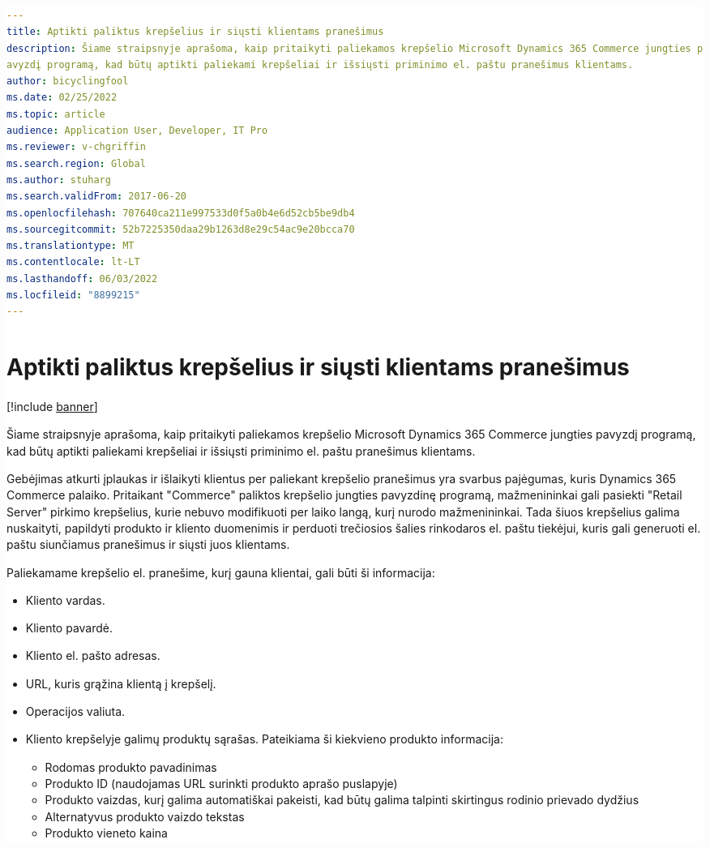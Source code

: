 ```yaml
---
title: Aptikti paliktus krepšelius ir siųsti klientams pranešimus
description: Šiame straipsnyje aprašoma, kaip pritaikyti paliekamos krepšelio Microsoft Dynamics 365 Commerce jungties pavyzdį programą, kad būtų aptikti paliekami krepšeliai ir išsiųsti priminimo el. paštu pranešimus klientams.
author: bicyclingfool
ms.date: 02/25/2022
ms.topic: article
audience: Application User, Developer, IT Pro
ms.reviewer: v-chgriffin
ms.search.region: Global
ms.author: stuharg
ms.search.validFrom: 2017-06-20
ms.openlocfilehash: 707640ca211e997533d0f5a0b4e6d52cb5be9db4
ms.sourcegitcommit: 52b7225350daa29b1263d8e29c54ac9e20bcca70
ms.translationtype: MT
ms.contentlocale: lt-LT
ms.lasthandoff: 06/03/2022
ms.locfileid: "8899215"
---
```

# <a name="detect-abandoned-carts-and-send-notifications-to-customers"></a>Aptikti paliktus krepšelius ir siųsti klientams pranešimus

[!include [banner](../includes/banner.md)]

Šiame straipsnyje aprašoma, kaip pritaikyti paliekamos krepšelio Microsoft Dynamics 365 Commerce jungties pavyzdį programą, kad būtų aptikti paliekami krepšeliai ir išsiųsti priminimo el. paštu pranešimus klientams.

Gebėjimas atkurti įplaukas ir išlaikyti klientus per paliekant krepšelio pranešimus yra svarbus pajėgumas, kuris Dynamics 365 Commerce palaiko. Pritaikant "Commerce" paliktos krepšelio jungties pavyzdinę programą, mažmenininkai gali pasiekti "Retail Server" pirkimo krepšelius, kurie nebuvo modifikuoti per laiko langą, kurį nurodo mažmenininkai. Tada šiuos krepšelius galima nuskaityti, papildyti produkto ir kliento duomenimis ir perduoti trečiosios šalies rinkodaros el. paštu tiekėjui, kuris gali generuoti el. paštu siunčiamus pranešimus ir siųsti juos klientams.

Paliekamame krepšelio el. pranešime, kurį gauna klientai, gali būti ši informacija:

- Kliento vardas.
- Kliento pavardė.
- Kliento el. pašto adresas.
- URL, kuris grąžina klientą į krepšelį.
- Operacijos valiuta.
- Kliento krepšelyje galimų produktų sąrašas. Pateikiama ši kiekvieno produkto informacija:

    - Rodomas produkto pavadinimas
    - Produkto ID (naudojamas URL surinkti produkto aprašo puslapyje)
    - Produkto vaizdas, kurį galima automatiškai pakeisti, kad būtų galima talpinti skirtingus rodinio prievado dydžius
    - Alternatyvus produkto vaizdo tekstas
    - Produkto vieneto kaina
